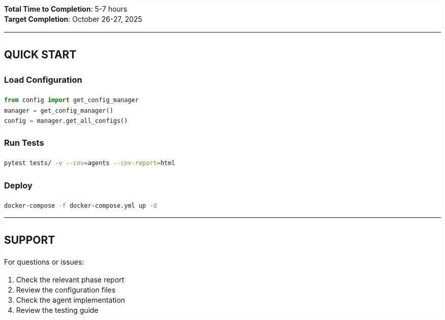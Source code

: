 **Total Time to Completion**: 5-7 hours  
**Target Completion**: October 26-27, 2025

---

## QUICK START

### Load Configuration
```python
from config import get_config_manager
manager = get_config_manager()
config = manager.get_all_configs()
```

### Run Tests
```bash
pytest tests/ -v --cov=agents --cov-report=html
```

### Deploy
```bash
docker-compose -f docker-compose.yml up -d
```

---

## SUPPORT

For questions or issues:
1. Check the relevant phase report
2. Review the configuration files
3. Check the agent implementation
4. Review the testing guide


